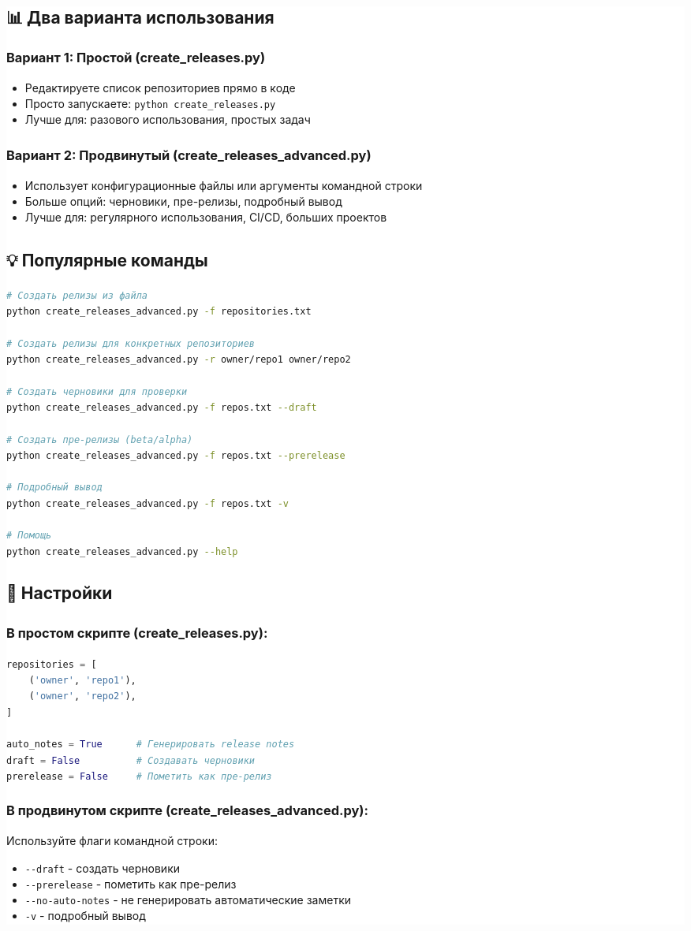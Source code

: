 ## 📊 Два варианта использования

### Вариант 1: Простой (create_releases.py)
- Редактируете список репозиториев прямо в коде
- Просто запускаете: `python create_releases.py`
- Лучше для: разового использования, простых задач

### Вариант 2: Продвинутый (create_releases_advanced.py)
- Использует конфигурационные файлы или аргументы командной строки
- Больше опций: черновики, пре-релизы, подробный вывод
- Лучше для: регулярного использования, CI/CD, больших проектов

## 💡 Популярные команды

```bash
# Создать релизы из файла
python create_releases_advanced.py -f repositories.txt

# Создать релизы для конкретных репозиториев
python create_releases_advanced.py -r owner/repo1 owner/repo2

# Создать черновики для проверки
python create_releases_advanced.py -f repos.txt --draft

# Создать пре-релизы (beta/alpha)
python create_releases_advanced.py -f repos.txt --prerelease

# Подробный вывод
python create_releases_advanced.py -f repos.txt -v

# Помощь
python create_releases_advanced.py --help
```

## 🔧 Настройки

### В простом скрипте (create_releases.py):
```python
repositories = [
    ('owner', 'repo1'),
    ('owner', 'repo2'),
]

auto_notes = True      # Генерировать release notes
draft = False          # Создавать черновики
prerelease = False     # Пометить как пре-релиз
```

### В продвинутом скрипте (create_releases_advanced.py):
Используйте флаги командной строки:
- `--draft` - создать черновики
- `--prerelease` - пометить как пре-релиз
- `--no-auto-notes` - не генерировать автоматические заметки
- `-v` - подробный вывод
